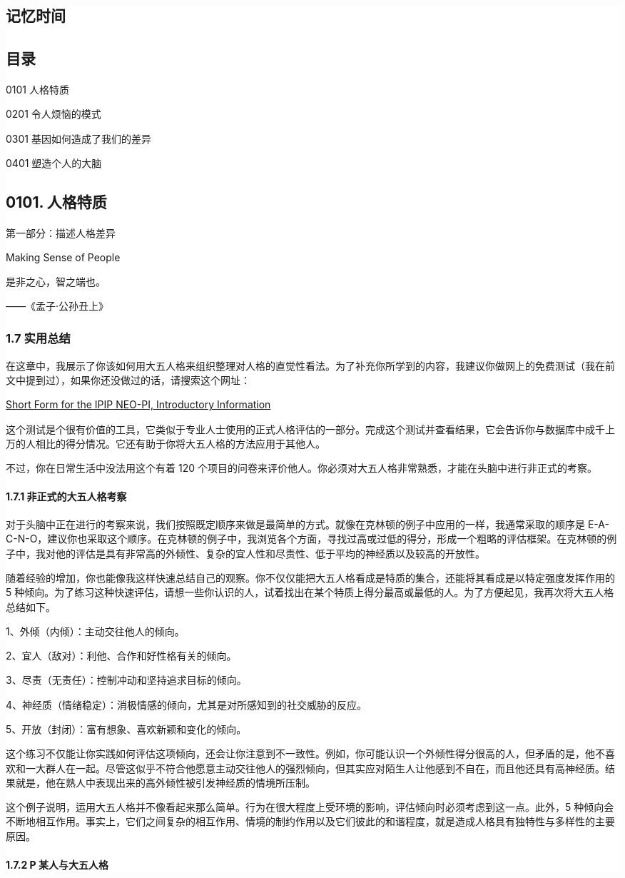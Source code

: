 ## 记忆时间

## 目录

0101 人格特质

0201 令人烦恼的模式

0301 基因如何造成了我们的差异

0401 塑造个人的大脑

## 0101. 人格特质

第一部分：描述人格差异

Making Sense of People

是非之心，智之端也。

——《孟子·公孙丑上》

### 1.7 实用总结

在这章中，我展示了你该如何用大五人格来组织整理对人格的直觉性看法。为了补充你所学到的内容，我建议你做网上的免费测试（我在前文中提到过），如果你还没做过的话，请搜索这个网址：

[Short Form for the IPIP NEO-PI, Introductory Information](https://www.personal.psu.edu/faculty/j/5/j5j/IPIP/ipipneo120.htm)

这个测试是个很有价值的工具，它类似于专业人士使用的正式人格评估的一部分。完成这个测试并查看结果，它会告诉你与数据库中成千上万的人相比的得分情况。它还有助于你将大五人格的方法应用于其他人。

不过，你在日常生活中没法用这个有着 120 个项目的问卷来评价他人。你必须对大五人格非常熟悉，才能在头脑中进行非正式的考察。

#### 1.7.1 非正式的大五人格考察

对于头脑中正在进行的考察来说，我们按照既定顺序来做是最简单的方式。就像在克林顿的例子中应用的一样，我通常采取的顺序是 E-A-C-N-O，建议你也采取这个顺序。在克林顿的例子中，我浏览各个方面，寻找过高或过低的得分，形成一个粗略的评估框架。在克林顿的例子中，我对他的评估是具有非常高的外倾性、复杂的宜人性和尽责性、低于平均的神经质以及较高的开放性。

随着经验的增加，你也能像我这样快速总结自己的观察。你不仅仅能把大五人格看成是特质的集合，还能将其看成是以特定强度发挥作用的 5 种倾向。为了练习这种快速评估，请想一些你认识的人，试着找出在某个特质上得分最高或最低的人。为了方便起见，我再次将大五人格总结如下。

1、外倾（内倾）：主动交往他人的倾向。

2、宜人（敌对）：利他、合作和好性格有关的倾向。

3、尽责（无责任）：控制冲动和坚持追求目标的倾向。

4、神经质（情绪稳定）：消极情感的倾向，尤其是对所感知到的社交威胁的反应。

5、开放（封闭）：富有想象、喜欢新颖和变化的倾向。

这个练习不仅能让你实践如何评估这项倾向，还会让你注意到不一致性。例如，你可能认识一个外倾性得分很高的人，但矛盾的是，他不喜欢和一大群人在一起。尽管这似乎不符合他愿意主动交往他人的强烈倾向，但其实应对陌生人让他感到不自在，而且他还具有高神经质。结果就是，他在熟人中表现出来的高外倾性被引发神经质的情境所压制。

这个例子说明，运用大五人格并不像看起来那么简单。行为在很大程度上受环境的影响，评估倾向时必须考虑到这一点。此外，5 种倾向会不断地相互作用。事实上，它们之间复杂的相互作用、情境的制约作用以及它们彼此的和谐程度，就是造成人格具有独特性与多样性的主要原因。

#### 1.7.2 P 某人与大五人格
